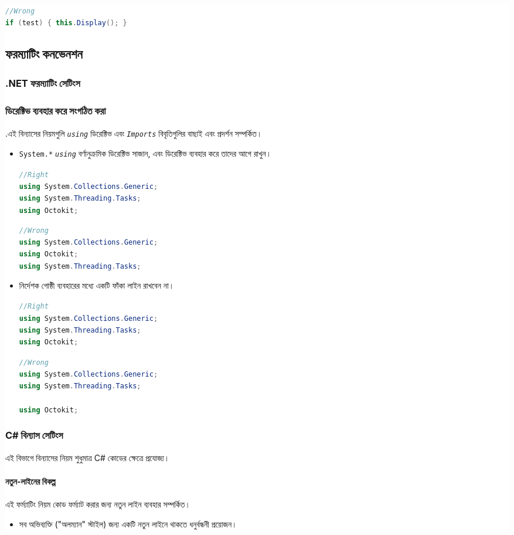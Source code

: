   ```csharp
  //Wrong
  if (test) { this.Display(); }
  ```

## ফরম্যাটিং কনভেনশন

### .NET ফরম্যাটিং সেটিংস

### ডিরেক্টিভ ব্যবহার করে সংগঠিত করা

.এই বিন্যাসের নিয়মগুলি *`using`* ডিরেক্টিভ এবং *`Imports`* বিবৃতিগুলির বাছাই এবং প্রদর্শন সম্পর্কিত।

- `System.*` *`using`* বর্ণানুক্রমিক ডিরেক্টিভ সাজান, এবং ডিরেক্টিভ ব্যবহার করে তাদের আগে রাখুন।

  ```csharp
  //Right
  using System.Collections.Generic;
  using System.Threading.Tasks;
  using Octokit;
  ```

  ```csharp
  //Wrong
  using System.Collections.Generic;
  using Octokit;
  using System.Threading.Tasks;
  ```

- নির্দেশক গোষ্ঠী ব্যবহারের মধ্যে একটি ফাঁকা লাইন রাখবেন না।

  ```csharp
  //Right
  using System.Collections.Generic;
  using System.Threading.Tasks;
  using Octokit;
  ```

  ```csharp
  //Wrong
  using System.Collections.Generic;
  using System.Threading.Tasks;

  using Octokit;
  ```

### C# বিন্যাস সেটিংস

এই বিভাগে বিন্যাসের নিয়ম শুধুমাত্র C# কোডের ক্ষেত্রে প্রযোজ্য।

#### নতুন-লাইনের বিকল্প

এই ফর্ম্যাটিং নিয়ম কোড ফর্ম্যাট করার জন্য নতুন লাইন ব্যবহার সম্পর্কিত।

- সব অভিব্যক্তি ("অলম্যান" স্টাইল) জন্য একটি নতুন লাইনে থাকতে ধনুর্বন্ধনী প্রয়োজন।
